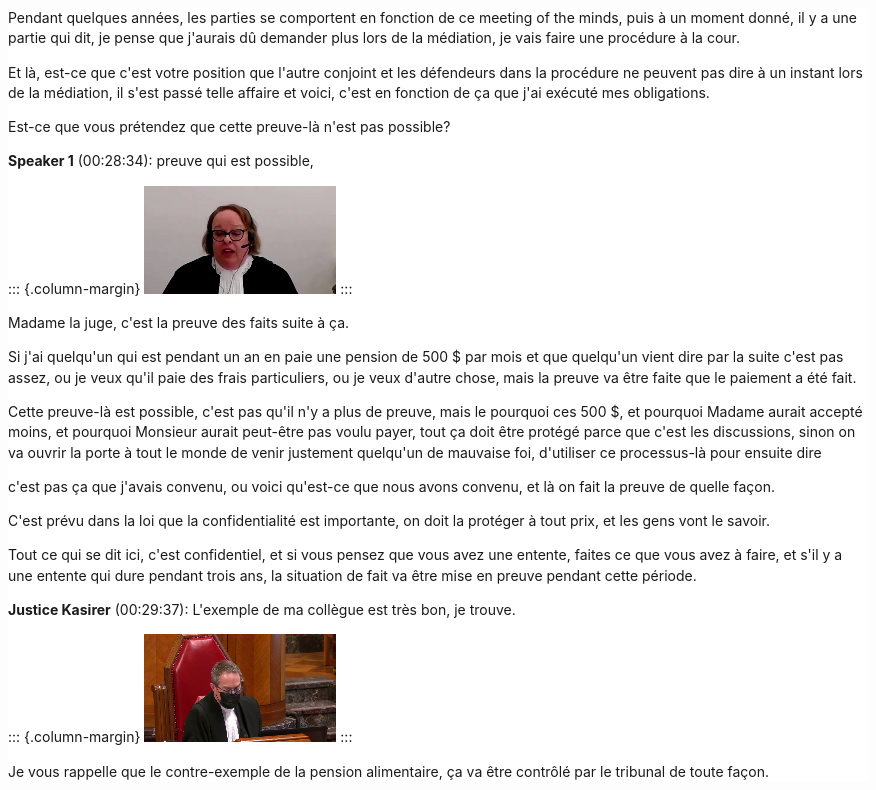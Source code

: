 Pendant quelques années, les parties se comportent en fonction de ce meeting of the minds, puis à un moment donné, il y a une partie qui dit, je pense que j'aurais dû demander plus lors de la médiation, je vais faire une procédure à la cour.

Et là, est-ce que c'est votre position que l'autre conjoint et les défendeurs dans la procédure ne peuvent pas dire à un instant lors de la médiation, il s'est passé telle affaire et voici, c'est en fonction de ça que j'ai exécuté mes obligations.

Est-ce que vous prétendez que cette preuve-là n'est pas possible?

**Speaker 1** (00:28:34): preuve qui est possible,

::: {.column-margin}
![](1745.png)
:::

Madame la juge, c'est la preuve des faits suite à ça.

Si j'ai quelqu'un qui est pendant un an en paie une pension de 500 $ par mois et que quelqu'un vient dire par la suite c'est pas assez, ou je veux qu'il paie des frais particuliers, ou je veux d'autre chose, mais la preuve va être faite que le paiement a été fait.

Cette preuve-là est possible, c'est pas qu'il n'y a plus de preuve, mais le pourquoi ces 500 $, et pourquoi Madame aurait accepté moins, et pourquoi Monsieur aurait peut-être pas voulu payer, tout ça doit être protégé parce que c'est les discussions, sinon on va ouvrir la porte à tout le monde de venir justement quelqu'un de mauvaise foi, d'utiliser ce processus-là pour ensuite dire

c'est pas ça que j'avais convenu, ou voici qu'est-ce que nous avons convenu, et là on fait la preuve de quelle façon.

C'est prévu dans la loi que la confidentialité est importante, on doit la protéger à tout prix, et les gens vont le savoir.

Tout ce qui se dit ici, c'est confidentiel, et si vous pensez que vous avez une entente, faites ce que vous avez à faire, et s'il y a une entente qui dure pendant trois ans, la situation de fait va être mise en preuve pendant cette période.

**Justice Kasirer** (00:29:37): L'exemple de ma collègue est très bon, je trouve.

::: {.column-margin}
![](1798.png)
:::

Je vous rappelle que le contre-exemple de la pension alimentaire, ça va être contrôlé par le tribunal de toute façon.
